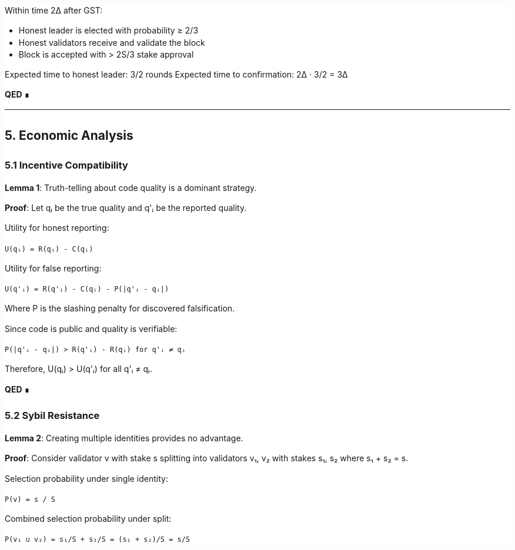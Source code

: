 Within time 2Δ after GST:
- Honest leader is elected with probability ≥ 2/3
- Honest validators receive and validate the block
- Block is accepted with > 2S/3 stake approval

Expected time to honest leader: 3/2 rounds
Expected time to confirmation: 2Δ · 3/2 = 3Δ

**QED** ∎

---

## 5. Economic Analysis

### 5.1 Incentive Compatibility

**Lemma 1**: Truth-telling about code quality is a dominant strategy.

**Proof**:
Let qᵢ be the true quality and q'ᵢ be the reported quality.

Utility for honest reporting:
```
U(qᵢ) = R(qᵢ) - C(qᵢ)
```

Utility for false reporting:
```
U(q'ᵢ) = R(q'ᵢ) - C(qᵢ) - P(|q'ᵢ - qᵢ|)
```

Where P is the slashing penalty for discovered falsification.

Since code is public and quality is verifiable:
```
P(|q'ᵢ - qᵢ|) > R(q'ᵢ) - R(qᵢ) for q'ᵢ ≠ qᵢ
```

Therefore, U(qᵢ) > U(q'ᵢ) for all q'ᵢ ≠ qᵢ.

**QED** ∎

### 5.2 Sybil Resistance

**Lemma 2**: Creating multiple identities provides no advantage.

**Proof**:
Consider validator v with stake s splitting into validators v₁, v₂ with stakes s₁, s₂ where s₁ + s₂ = s.

Selection probability under single identity:
```
P(v) = s / S
```

Combined selection probability under split:
```
P(v₁ ∪ v₂) = s₁/S + s₂/S = (s₁ + s₂)/S = s/S
```

